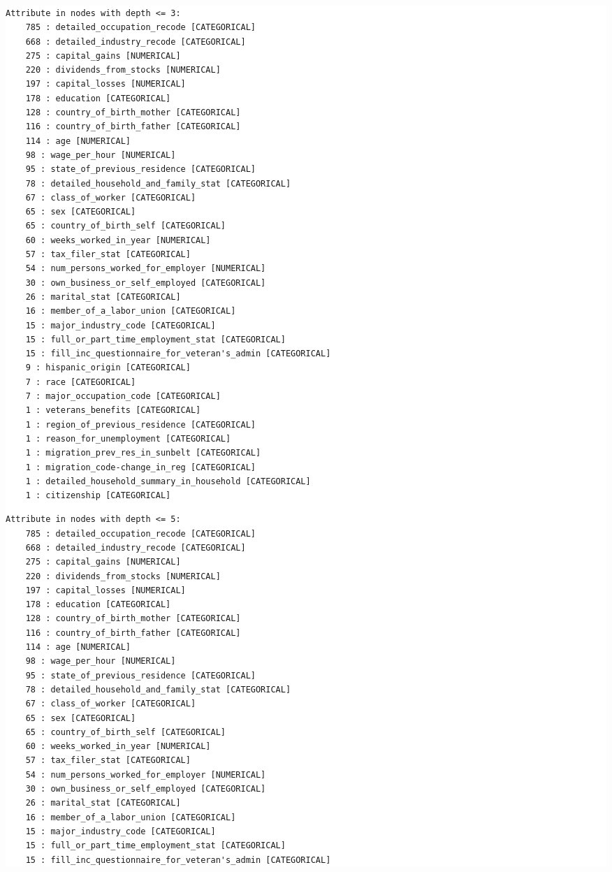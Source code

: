 
```plain
Attribute in nodes with depth <= 3:
    785 : detailed_occupation_recode [CATEGORICAL]
    668 : detailed_industry_recode [CATEGORICAL]
    275 : capital_gains [NUMERICAL]
    220 : dividends_from_stocks [NUMERICAL]
    197 : capital_losses [NUMERICAL]
    178 : education [CATEGORICAL]
    128 : country_of_birth_mother [CATEGORICAL]
    116 : country_of_birth_father [CATEGORICAL]
    114 : age [NUMERICAL]
    98 : wage_per_hour [NUMERICAL]
    95 : state_of_previous_residence [CATEGORICAL]
    78 : detailed_household_and_family_stat [CATEGORICAL]
    67 : class_of_worker [CATEGORICAL]
    65 : sex [CATEGORICAL]
    65 : country_of_birth_self [CATEGORICAL]
    60 : weeks_worked_in_year [NUMERICAL]
    57 : tax_filer_stat [CATEGORICAL]
    54 : num_persons_worked_for_employer [NUMERICAL]
    30 : own_business_or_self_employed [CATEGORICAL]
    26 : marital_stat [CATEGORICAL]
    16 : member_of_a_labor_union [CATEGORICAL]
    15 : major_industry_code [CATEGORICAL]
    15 : full_or_part_time_employment_stat [CATEGORICAL]
    15 : fill_inc_questionnaire_for_veteran's_admin [CATEGORICAL]
    9 : hispanic_origin [CATEGORICAL]
    7 : race [CATEGORICAL]
    7 : major_occupation_code [CATEGORICAL]
    1 : veterans_benefits [CATEGORICAL]
    1 : region_of_previous_residence [CATEGORICAL]
    1 : reason_for_unemployment [CATEGORICAL]
    1 : migration_prev_res_in_sunbelt [CATEGORICAL]
    1 : migration_code-change_in_reg [CATEGORICAL]
    1 : detailed_household_summary_in_household [CATEGORICAL]
    1 : citizenship [CATEGORICAL]
```

```plain
Attribute in nodes with depth <= 5:
    785 : detailed_occupation_recode [CATEGORICAL]
    668 : detailed_industry_recode [CATEGORICAL]
    275 : capital_gains [NUMERICAL]
    220 : dividends_from_stocks [NUMERICAL]
    197 : capital_losses [NUMERICAL]
    178 : education [CATEGORICAL]
    128 : country_of_birth_mother [CATEGORICAL]
    116 : country_of_birth_father [CATEGORICAL]
    114 : age [NUMERICAL]
    98 : wage_per_hour [NUMERICAL]
    95 : state_of_previous_residence [CATEGORICAL]
    78 : detailed_household_and_family_stat [CATEGORICAL]
    67 : class_of_worker [CATEGORICAL]
    65 : sex [CATEGORICAL]
    65 : country_of_birth_self [CATEGORICAL]
    60 : weeks_worked_in_year [NUMERICAL]
    57 : tax_filer_stat [CATEGORICAL]
    54 : num_persons_worked_for_employer [NUMERICAL]
    30 : own_business_or_self_employed [CATEGORICAL]
    26 : marital_stat [CATEGORICAL]
    16 : member_of_a_labor_union [CATEGORICAL]
    15 : major_industry_code [CATEGORICAL]
    15 : full_or_part_time_employment_stat [CATEGORICAL]
    15 : fill_inc_questionnaire_for_veteran's_admin [CATEGORICAL]
```